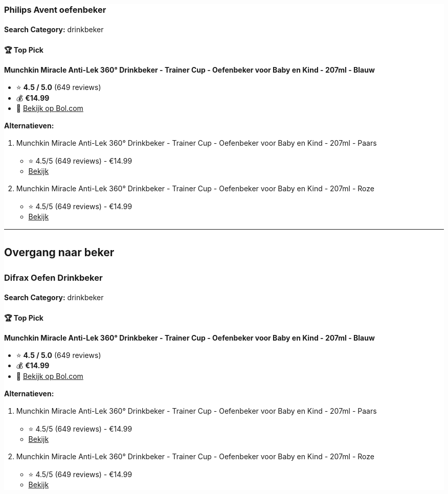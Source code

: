 ### Philips Avent oefenbeker

**Search Category:** drinkbeker

#### 🏆 Top Pick
**Munchkin Miracle Anti-Lek 360° Drinkbeker - Trainer Cup - Oefenbeker voor Baby en Kind - 207ml - Blauw**

- ⭐ **4.5 / 5.0** (649 reviews)
- 💰 **€14.99**
- 🔗 [Bekijk op Bol.com](https://www.bol.com/nl/nl/p/munchkin-miracle-360-trainer-cup-oefenbeker-blauw-drinkbeker-anti-lek-beker-207-ml/9200000039806634/)

**Alternatieven:**

1. Munchkin Miracle Anti-Lek 360° Drinkbeker - Trainer Cup - Oefenbeker voor Baby en Kind - 207ml - Paars
   - ⭐ 4.5/5 (649 reviews) - €14.99
   - [Bekijk](https://www.bol.com/nl/nl/p/munchkin-miracle-360-trainer-cup-oefenbeker-paars/9200000128102922/)

2. Munchkin Miracle Anti-Lek 360° Drinkbeker - Trainer Cup - Oefenbeker voor Baby en Kind - 207ml - Roze
   - ⭐ 4.5/5 (649 reviews) - €14.99
   - [Bekijk](https://www.bol.com/nl/nl/p/munchkin-miracle-360-trainer-cup-oefenbeker-roze-anti-lek-beker-207-ml/9200000051262031/)


---

## Overgang naar beker

### Difrax Oefen Drinkbeker

**Search Category:** drinkbeker

#### 🏆 Top Pick
**Munchkin Miracle Anti-Lek 360° Drinkbeker - Trainer Cup - Oefenbeker voor Baby en Kind - 207ml - Blauw**

- ⭐ **4.5 / 5.0** (649 reviews)
- 💰 **€14.99**
- 🔗 [Bekijk op Bol.com](https://www.bol.com/nl/nl/p/munchkin-miracle-360-trainer-cup-oefenbeker-blauw-drinkbeker-anti-lek-beker-207-ml/9200000039806634/)

**Alternatieven:**

1. Munchkin Miracle Anti-Lek 360° Drinkbeker - Trainer Cup - Oefenbeker voor Baby en Kind - 207ml - Paars
   - ⭐ 4.5/5 (649 reviews) - €14.99
   - [Bekijk](https://www.bol.com/nl/nl/p/munchkin-miracle-360-trainer-cup-oefenbeker-paars/9200000128102922/)

2. Munchkin Miracle Anti-Lek 360° Drinkbeker - Trainer Cup - Oefenbeker voor Baby en Kind - 207ml - Roze
   - ⭐ 4.5/5 (649 reviews) - €14.99
   - [Bekijk](https://www.bol.com/nl/nl/p/munchkin-miracle-360-trainer-cup-oefenbeker-roze-anti-lek-beker-207-ml/9200000051262031/)
